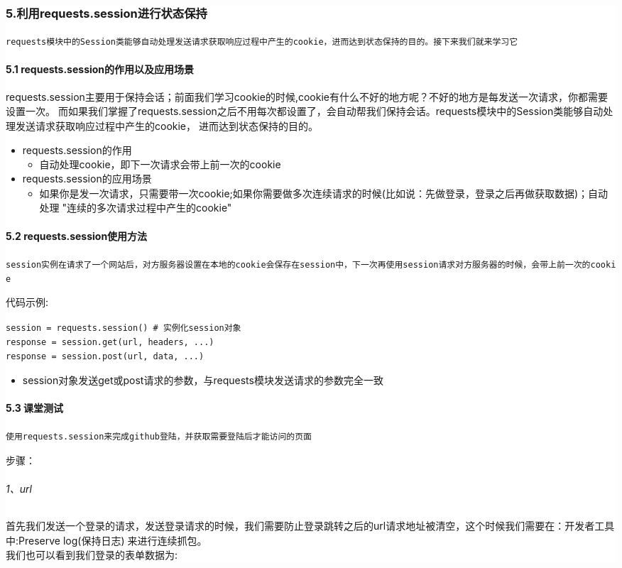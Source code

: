 ### 5.利用requests.session进行状态保持
```renderscript
requests模块中的Session类能够自动处理发送请求获取响应过程中产生的cookie，进而达到状态保持的目的。接下来我们就来学习它
```

#### 5.1 requests.session的作用以及应用场景
   requests.session主要用于保持会话；前面我们学习cookie的时候,cookie有什么不好的地方呢？不好的地方是每发送一次请求，你都需要设置一次。
而如果我们掌握了requests.session之后不用每次都设置了，会自动帮我们保持会话。requests模块中的Session类能够自动处理发送请求获取响应过程中产生的cookie，
进而达到状态保持的目的。

* requests.session的作用
   * 自动处理cookie，即下一次请求会带上前一次的cookie
* requests.session的应用场景
   * 如果你是发一次请求，只需要带一次cookie;如果你需要做多次连续请求的时候(比如说：先做登录，登录之后再做获取数据)；自动处理 "连续的多次请求过程中产生的cookie"


#### 5.2 requests.session使用方法
```renderscript
session实例在请求了一个网站后，对方服务器设置在本地的cookie会保存在session中，下一次再使用session请求对方服务器的时候，会带上前一次的cookie
```

代码示例:

```renderscript
session = requests.session() # 实例化session对象
response = session.get(url, headers, ...)
response = session.post(url, data, ...)
```

* session对象发送get或post请求的参数，与requests模块发送请求的参数完全一致

#### 5.3 课堂测试
```renderscript
使用requests.session来完成github登陆，并获取需要登陆后才能访问的页面
```

步骤：
###### 1、url
  首先我们发送一个登录的请求，发送登录请求的时候，我们需要防止登录跳转之后的url请求地址被清空，这个时候我们需要在：开发者工具中:Preserve log(保持日志)
来进行连续抓包。  
  我们也可以看到我们登录的表单数据为: